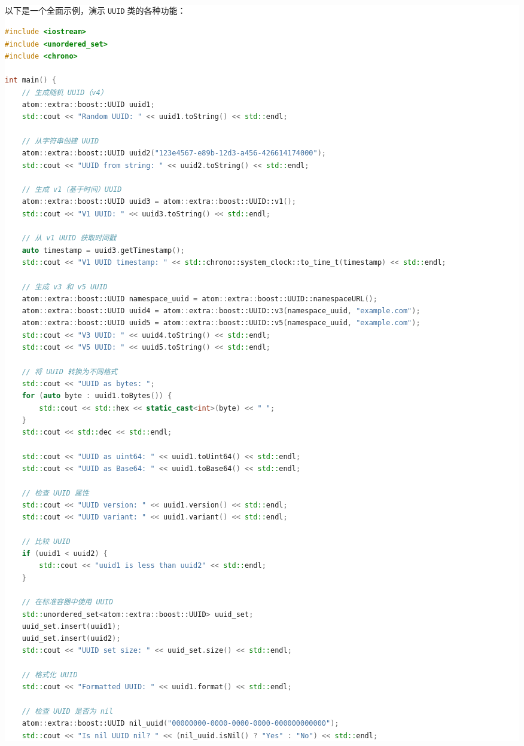 以下是一个全面示例，演示 `UUID` 类的各种功能：

```cpp
#include <iostream>
#include <unordered_set>
#include <chrono>

int main() {
    // 生成随机 UUID（v4）
    atom::extra::boost::UUID uuid1;
    std::cout << "Random UUID: " << uuid1.toString() << std::endl;

    // 从字符串创建 UUID
    atom::extra::boost::UUID uuid2("123e4567-e89b-12d3-a456-426614174000");
    std::cout << "UUID from string: " << uuid2.toString() << std::endl;

    // 生成 v1（基于时间）UUID
    atom::extra::boost::UUID uuid3 = atom::extra::boost::UUID::v1();
    std::cout << "V1 UUID: " << uuid3.toString() << std::endl;

    // 从 v1 UUID 获取时间戳
    auto timestamp = uuid3.getTimestamp();
    std::cout << "V1 UUID timestamp: " << std::chrono::system_clock::to_time_t(timestamp) << std::endl;

    // 生成 v3 和 v5 UUID
    atom::extra::boost::UUID namespace_uuid = atom::extra::boost::UUID::namespaceURL();
    atom::extra::boost::UUID uuid4 = atom::extra::boost::UUID::v3(namespace_uuid, "example.com");
    atom::extra::boost::UUID uuid5 = atom::extra::boost::UUID::v5(namespace_uuid, "example.com");
    std::cout << "V3 UUID: " << uuid4.toString() << std::endl;
    std::cout << "V5 UUID: " << uuid5.toString() << std::endl;

    // 将 UUID 转换为不同格式
    std::cout << "UUID as bytes: ";
    for (auto byte : uuid1.toBytes()) {
        std::cout << std::hex << static_cast<int>(byte) << " ";
    }
    std::cout << std::dec << std::endl;

    std::cout << "UUID as uint64: " << uuid1.toUint64() << std::endl;
    std::cout << "UUID as Base64: " << uuid1.toBase64() << std::endl;

    // 检查 UUID 属性
    std::cout << "UUID version: " << uuid1.version() << std::endl;
    std::cout << "UUID variant: " << uuid1.variant() << std::endl;

    // 比较 UUID
    if (uuid1 < uuid2) {
        std::cout << "uuid1 is less than uuid2" << std::endl;
    }

    // 在标准容器中使用 UUID
    std::unordered_set<atom::extra::boost::UUID> uuid_set;
    uuid_set.insert(uuid1);
    uuid_set.insert(uuid2);
    std::cout << "UUID set size: " << uuid_set.size() << std::endl;

    // 格式化 UUID
    std::cout << "Formatted UUID: " << uuid1.format() << std::endl;

    // 检查 UUID 是否为 nil
    atom::extra::boost::UUID nil_uuid("00000000-0000-0000-0000-000000000000");
    std::cout << "Is nil UUID nil? " << (nil_uuid.isNil() ? "Yes" : "No") << std::endl;

```
